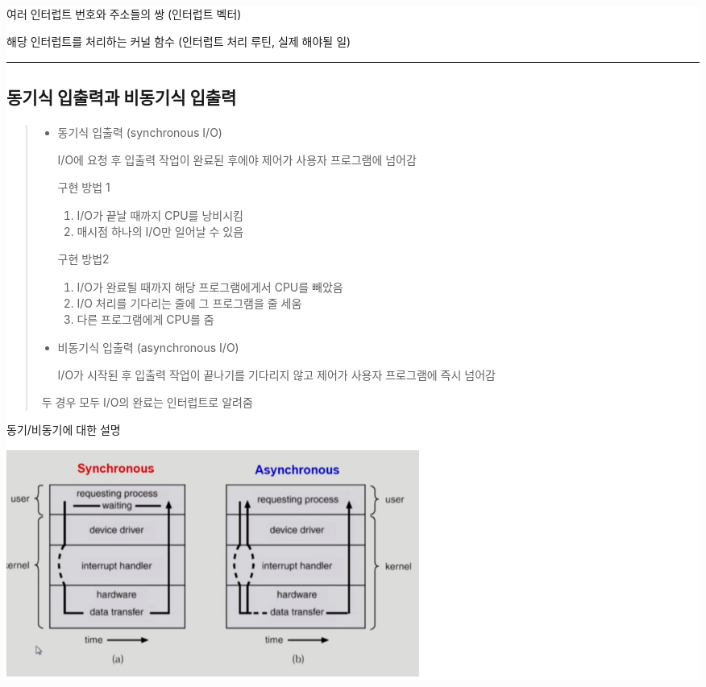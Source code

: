 
여러 인터럽트 번호와 주소들의 쌍 (인터럽트 벡터)

해당 인터럽트를 처리하는 커널 함수 (인터럽트 처리 루틴, 실제 해야될 일)

---



## 동기식 입출력과 비동기식 입출력

> - 동기식 입출력 (synchronous I/O)
>
>   I/O에 요청 후 입출력 작업이 완료된 후에야 제어가 사용자 프로그램에 넘어감
>
>   구현 방법 1
>
>   1. I/O가 끝날 때까지 CPU를 낭비시킴
>   2. 매시점 하나의 I/O만 일어날 수 있음
>
>   구현 방법2
>
>   1. I/O가 완료될 때까지 해당 프로그램에게서 CPU를 빼았음
>   2. I/O 처리를 기다리는 줄에 그 프로그램을 줄 세움
>   3. 다른 프로그램에게 CPU를 줌
>
> - 비동기식 입출력 (asynchronous I/O)
>
>   I/O가 시작된 후 입출력 작업이 끝나기를 기다리지 않고 제어가 사용자 프로그램에 즉시 넘어감
>
> 
>
> ​	두 경우 모두 I/O의 완료는 인터럽트로 알려줌

동기/비동기에 대한 설명

<img src="../../assets/OS/2/1.png" alt="1" style="zoom:50%;" />
